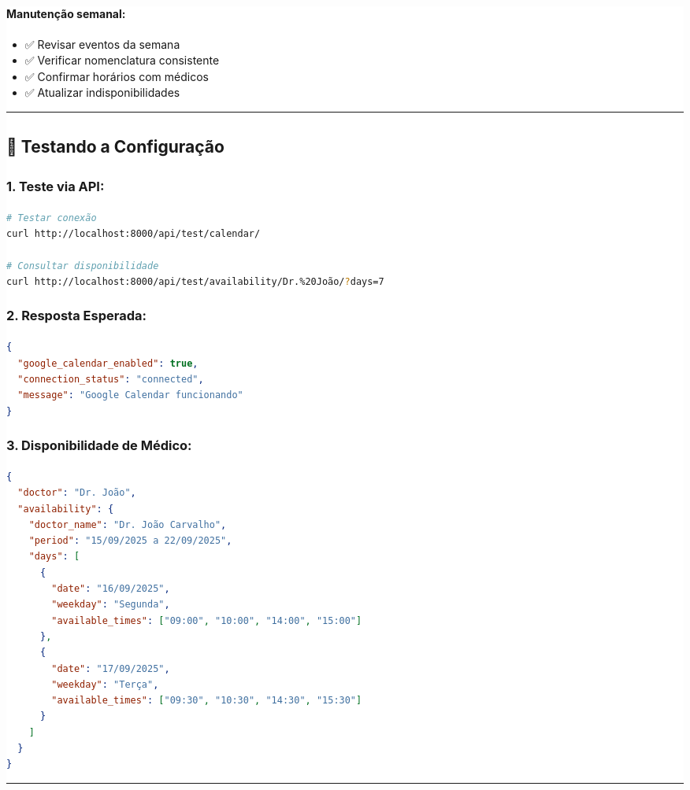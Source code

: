 #### **Manutenção semanal:**
- ✅ Revisar eventos da semana
- ✅ Verificar nomenclatura consistente
- ✅ Confirmar horários com médicos
- ✅ Atualizar indisponibilidades

---

## 🧪 **Testando a Configuração**

### **1. Teste via API:**
```bash
# Testar conexão
curl http://localhost:8000/api/test/calendar/

# Consultar disponibilidade
curl http://localhost:8000/api/test/availability/Dr.%20João/?days=7
```

### **2. Resposta Esperada:**
```json
{
  "google_calendar_enabled": true,
  "connection_status": "connected",
  "message": "Google Calendar funcionando"
}
```

### **3. Disponibilidade de Médico:**
```json
{
  "doctor": "Dr. João",
  "availability": {
    "doctor_name": "Dr. João Carvalho",
    "period": "15/09/2025 a 22/09/2025",
    "days": [
      {
        "date": "16/09/2025",
        "weekday": "Segunda",
        "available_times": ["09:00", "10:00", "14:00", "15:00"]
      },
      {
        "date": "17/09/2025", 
        "weekday": "Terça",
        "available_times": ["09:30", "10:30", "14:30", "15:30"]
      }
    ]
  }
}
```

---